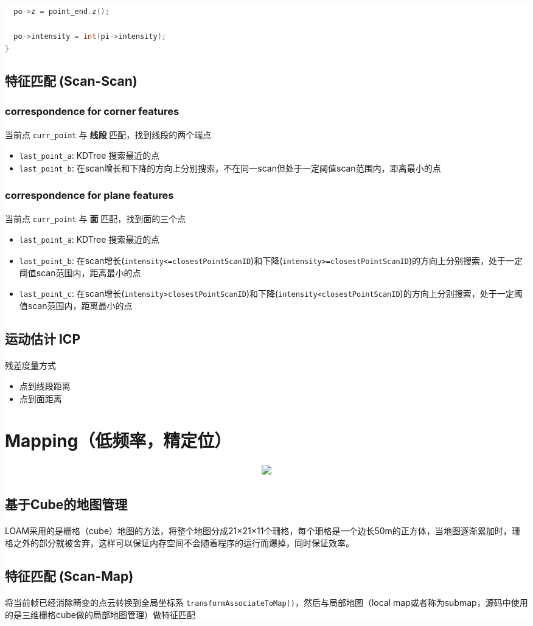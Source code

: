 ```cpp
  po->z = point_end.z();

  po->intensity = int(pi->intensity);
}
```

## 特征匹配 (Scan-Scan)

### correspondence for corner features

当前点 `curr_point` 与 **线段** 匹配，找到线段的两个端点

* `last_point_a`: KDTree 搜索最近的点
* `last_point_b`: 在scan增长和下降的方向上分别搜索，不在同一scan但处于一定阈值scan范围内，距离最小的点

### correspondence for plane features

当前点 `curr_point` 与 **面** 匹配，找到面的三个点

* `last_point_a`: KDTree 搜索最近的点

* `last_point_b`: 在scan增长(`intensity<=closestPointScanID`)和下降(`intensity>=closestPointScanID`)的方向上分别搜索，处于一定阈值scan范围内，距离最小的点

* `last_point_c`: 在scan增长(`intensity>closestPointScanID`)和下降(`intensity<closestPointScanID`)的方向上分别搜索，处于一定阈值scan范围内，距离最小的点


## 运动估计 ICP

残差度量方式

- 点到线段距离
- 点到面距离


# Mapping（低频率，精定位）

<p align="center">
  <img src="../images/loam/loam_mapping.png">
</p>

## 基于Cube的地图管理

LOAM采用的是栅格（cube）地图的方法，将整个地图分成21×21×11个珊格，每个珊格是⼀个边⻓50m的正⽅体，当地图逐渐累加时，珊格之外的部分就被舍弃，这样可以保证内存空间不会随着程序的运⾏⽽爆掉，同时保证效率。

## 特征匹配 (Scan-Map)

将当前帧已经消除畸变的点云转换到全局坐标系 `transformAssociateToMap()`，然后与局部地图（local map或者称为submap，源码中使用的是三维栅格cube做的局部地图管理）做特征匹配
